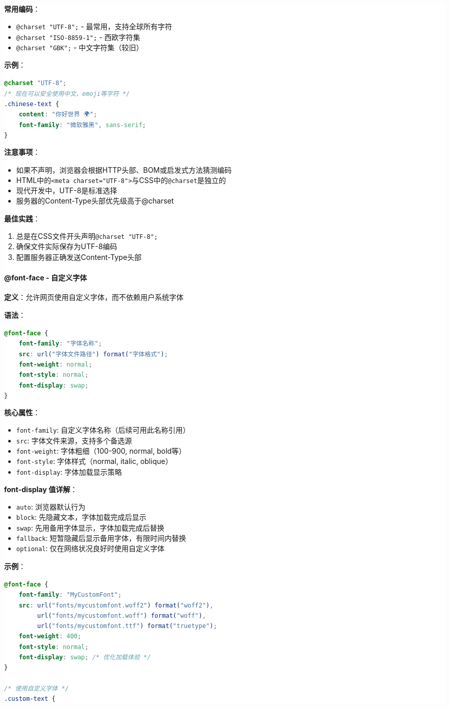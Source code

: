 **常用编码**：
- `@charset "UTF-8";` - 最常用，支持全球所有字符
- `@charset "ISO-8859-1";` - 西欧字符集
- `@charset "GBK";` - 中文字符集（较旧）

**示例**：
```css
@charset "UTF-8";
/* 现在可以安全使用中文、emoji等字符 */
.chinese-text {
    content: "你好世界 🌍";
    font-family: "微软雅黑", sans-serif;
}
```

**注意事项**：
- 如果不声明，浏览器会根据HTTP头部、BOM或启发式方法猜测编码
- HTML中的`<meta charset="UTF-8">`与CSS中的`@charset`是独立的
- 现代开发中，UTF-8是标准选择
- 服务器的Content-Type头部优先级高于@charset

**最佳实践**：
1. 总是在CSS文件开头声明`@charset "UTF-8";`
2. 确保文件实际保存为UTF-8编码
3. 配置服务器正确发送Content-Type头部

#### @font-face - 自定义字体
**定义**：允许网页使用自定义字体，而不依赖用户系统字体

**语法**：
```css
@font-face {
    font-family: "字体名称";
    src: url("字体文件路径") format("字体格式");
    font-weight: normal;
    font-style: normal;
    font-display: swap;
}
```

**核心属性**：
- `font-family`: 自定义字体名称（后续可用此名称引用）
- `src`: 字体文件来源，支持多个备选源
- `font-weight`: 字体粗细（100-900, normal, bold等）
- `font-style`: 字体样式（normal, italic, oblique）
- `font-display`: 字体加载显示策略

**font-display 值详解**：
- `auto`: 浏览器默认行为
- `block`: 先隐藏文本，字体加载完成后显示
- `swap`: 先用备用字体显示，字体加载完成后替换
- `fallback`: 短暂隐藏后显示备用字体，有限时间内替换
- `optional`: 仅在网络状况良好时使用自定义字体

**示例**：
```css
@font-face {
    font-family: "MyCustomFont";
    src: url("fonts/mycustomfont.woff2") format("woff2"),
         url("fonts/mycustomfont.woff") format("woff"),
         url("fonts/mycustomfont.ttf") format("truetype");
    font-weight: 400;
    font-style: normal;
    font-display: swap; /* 优化加载体验 */
}

/* 使用自定义字体 */
.custom-text {
```